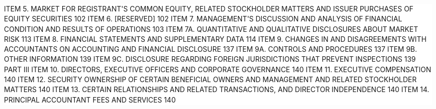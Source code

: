 <td>ITEM 5. MARKET FOR REGISTRANT'S COMMON EQUITY, RELATED STOCKHOLDER MATTERS AND ISSUER PURCHASES OF EQUITY SECURITIES</td>
<td>102</td>
</tr>
<tr>
<td>ITEM 6. [RESERVED]</td>
<td>102</td>
</tr>
<tr>
<td>ITEM 7. MANAGEMENT'S DISCUSSION AND ANALYSIS OF FINANCIAL CONDITION AND RESULTS OF OPERATIONS</td>
<td>103</td>
</tr>
<tr>
<td>ITEM 7A. QUANTITATIVE AND QUALITATIVE DISCLOSURES ABOUT MARKET RISK</td>
<td>113</td>
</tr>
<tr>
<td>ITEM 8. FINANCIAL STATEMENTS AND SUPPLEMENTARY DATA</td>
<td>114</td>
</tr>
<tr>
<td>ITEM 9. CHANGES IN AND DISAGREEMENTS WITH ACCOUNTANTS ON ACCOUNTING AND FINANCIAL DISCLOSURE</td>
<td>137</td>
</tr>
<tr>
<td>ITEM 9A. CONTROLS AND PROCEDURES</td>
<td>137</td>
</tr>
<tr>
<td>ITEM 9B. OTHER INFORMATION</td>
<td>139</td>
</tr>
<tr>
<td>ITEM 9C. DISCLOSURE REGARDING FOREIGN JURISDICTIONS THAT PREVENT INSPECTIONS</td>
<td>139</td>
</tr>
<tr>
<td>PART III</td>
<td></td>
</tr>
<tr>
<td>ITEM 10. DIRECTORS, EXECUTIVE OFFICERS AND CORPORATE GOVERNANCE</td>
<td>140</td>
</tr>
<tr>
<td>ITEM 11. EXECUTIVE COMPENSATION</td>
<td>140</td>
</tr>
<tr>
<td>ITEM 12. SECURITY OWNERSHIP OF CERTAIN BENEFICIAL OWNERS AND MANAGEMENT AND RELATED STOCKHOLDER MATTERS</td>
<td>140</td>
</tr>
<tr>
<td>ITEM 13. CERTAIN RELATIONSHIPS AND RELATED TRANSACTIONS, AND DIRECTOR INDEPENDENCE</td>
<td>140</td>
</tr>
<tr>
<td>ITEM 14. PRINCIPAL ACCOUNTANT FEES AND SERVICES</td>
<td>140</td>
</tr>
<tr>
